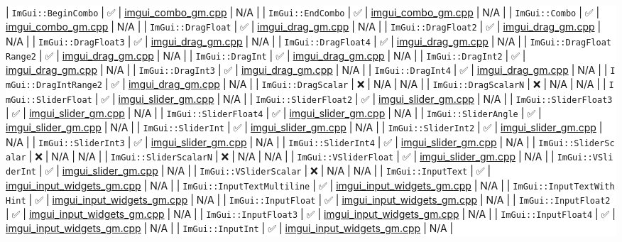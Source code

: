 | `ImGui::BeginCombo` | ✅ | [imgui_combo_gm.cpp](https://github.com/nommiin/ImGui_GM/blob/main/dll/gm/imgui_combo_gm.cpp#L3) | N/A |
| `ImGui::EndCombo` | ✅ | [imgui_combo_gm.cpp](https://github.com/nommiin/ImGui_GM/blob/main/dll/gm/imgui_combo_gm.cpp#L12) | N/A |
| `ImGui::Combo` | ✅ | [imgui_combo_gm.cpp](https://github.com/nommiin/ImGui_GM/blob/main/dll/gm/imgui_combo_gm.cpp#L17) | N/A |
| `ImGui::DragFloat` | ✅ | [imgui_drag_gm.cpp](https://github.com/nommiin/ImGui_GM/blob/main/dll/gm/imgui_drag_gm.cpp#L3) | N/A |
| `ImGui::DragFloat2` | ✅ | [imgui_drag_gm.cpp](https://github.com/nommiin/ImGui_GM/blob/main/dll/gm/imgui_drag_gm.cpp#L22) | N/A |
| `ImGui::DragFloat3` | ✅ | [imgui_drag_gm.cpp](https://github.com/nommiin/ImGui_GM/blob/main/dll/gm/imgui_drag_gm.cpp#L46) | N/A |
| `ImGui::DragFloat4` | ✅ | [imgui_drag_gm.cpp](https://github.com/nommiin/ImGui_GM/blob/main/dll/gm/imgui_drag_gm.cpp#L70) | N/A |
| `ImGui::DragFloatRange2` | ✅ | [imgui_drag_gm.cpp](https://github.com/nommiin/ImGui_GM/blob/main/dll/gm/imgui_drag_gm.cpp#L121) | N/A |
| `ImGui::DragInt` | ✅ | [imgui_drag_gm.cpp](https://github.com/nommiin/ImGui_GM/blob/main/dll/gm/imgui_drag_gm.cpp#L146) | N/A |
| `ImGui::DragInt2` | ✅ | [imgui_drag_gm.cpp](https://github.com/nommiin/ImGui_GM/blob/main/dll/gm/imgui_drag_gm.cpp#L165) | N/A |
| `ImGui::DragInt3` | ✅ | [imgui_drag_gm.cpp](https://github.com/nommiin/ImGui_GM/blob/main/dll/gm/imgui_drag_gm.cpp#L189) | N/A |
| `ImGui::DragInt4` | ✅ | [imgui_drag_gm.cpp](https://github.com/nommiin/ImGui_GM/blob/main/dll/gm/imgui_drag_gm.cpp#L213) | N/A |
| `ImGui::DragIntRange2` | ✅ | [imgui_drag_gm.cpp](https://github.com/nommiin/ImGui_GM/blob/main/dll/gm/imgui_drag_gm.cpp#L264) | N/A |
| `ImGui::DragScalar` | ❌ | N/A | N/A |
| `ImGui::DragScalarN` | ❌ | N/A | N/A |
| `ImGui::SliderFloat` | ✅ | [imgui_slider_gm.cpp](https://github.com/nommiin/ImGui_GM/blob/main/dll/gm/imgui_slider_gm.cpp#L3) | N/A |
| `ImGui::SliderFloat2` | ✅ | [imgui_slider_gm.cpp](https://github.com/nommiin/ImGui_GM/blob/main/dll/gm/imgui_slider_gm.cpp#L20) | N/A |
| `ImGui::SliderFloat3` | ✅ | [imgui_slider_gm.cpp](https://github.com/nommiin/ImGui_GM/blob/main/dll/gm/imgui_slider_gm.cpp#L42) | N/A |
| `ImGui::SliderFloat4` | ✅ | [imgui_slider_gm.cpp](https://github.com/nommiin/ImGui_GM/blob/main/dll/gm/imgui_slider_gm.cpp#L64) | N/A |
| `ImGui::SliderAngle` | ✅ | [imgui_slider_gm.cpp](https://github.com/nommiin/ImGui_GM/blob/main/dll/gm/imgui_slider_gm.cpp#L259) | N/A |
| `ImGui::SliderInt` | ✅ | [imgui_slider_gm.cpp](https://github.com/nommiin/ImGui_GM/blob/main/dll/gm/imgui_slider_gm.cpp#L113) | N/A |
| `ImGui::SliderInt2` | ✅ | [imgui_slider_gm.cpp](https://github.com/nommiin/ImGui_GM/blob/main/dll/gm/imgui_slider_gm.cpp#L130) | N/A |
| `ImGui::SliderInt3` | ✅ | [imgui_slider_gm.cpp](https://github.com/nommiin/ImGui_GM/blob/main/dll/gm/imgui_slider_gm.cpp#L152) | N/A |
| `ImGui::SliderInt4` | ✅ | [imgui_slider_gm.cpp](https://github.com/nommiin/ImGui_GM/blob/main/dll/gm/imgui_slider_gm.cpp#L174) | N/A |
| `ImGui::SliderScalar` | ❌ | N/A | N/A |
| `ImGui::SliderScalarN` | ❌ | N/A | N/A |
| `ImGui::VSliderFloat` | ✅ | [imgui_slider_gm.cpp](https://github.com/nommiin/ImGui_GM/blob/main/dll/gm/imgui_slider_gm.cpp#L221) | N/A |
| `ImGui::VSliderInt` | ✅ | [imgui_slider_gm.cpp](https://github.com/nommiin/ImGui_GM/blob/main/dll/gm/imgui_slider_gm.cpp#L240) | N/A |
| `ImGui::VSliderScalar` | ❌ | N/A | N/A |
| `ImGui::InputText` | ✅ | [imgui_input_widgets_gm.cpp](https://github.com/nommiin/ImGui_GM/blob/main/dll/gm/imgui_input_widgets_gm.cpp#L3) | N/A |
| `ImGui::InputTextMultiline` | ✅ | [imgui_input_widgets_gm.cpp](https://github.com/nommiin/ImGui_GM/blob/main/dll/gm/imgui_input_widgets_gm.cpp#L16) | N/A |
| `ImGui::InputTextWithHint` | ✅ | [imgui_input_widgets_gm.cpp](https://github.com/nommiin/ImGui_GM/blob/main/dll/gm/imgui_input_widgets_gm.cpp#L33) | N/A |
| `ImGui::InputFloat` | ✅ | [imgui_input_widgets_gm.cpp](https://github.com/nommiin/ImGui_GM/blob/main/dll/gm/imgui_input_widgets_gm.cpp#L47) | N/A |
| `ImGui::InputFloat2` | ✅ | [imgui_input_widgets_gm.cpp](https://github.com/nommiin/ImGui_GM/blob/main/dll/gm/imgui_input_widgets_gm.cpp#L64) | N/A |
| `ImGui::InputFloat3` | ✅ | [imgui_input_widgets_gm.cpp](https://github.com/nommiin/ImGui_GM/blob/main/dll/gm/imgui_input_widgets_gm.cpp#L86) | N/A |
| `ImGui::InputFloat4` | ✅ | [imgui_input_widgets_gm.cpp](https://github.com/nommiin/ImGui_GM/blob/main/dll/gm/imgui_input_widgets_gm.cpp#L108) | N/A |
| `ImGui::InputInt` | ✅ | [imgui_input_widgets_gm.cpp](https://github.com/nommiin/ImGui_GM/blob/main/dll/gm/imgui_input_widgets_gm.cpp#L155) | N/A |